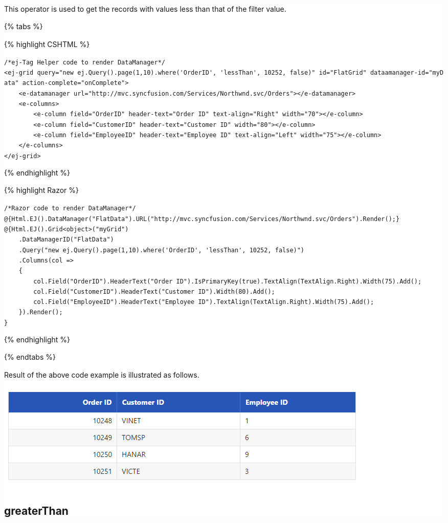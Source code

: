 This operator is used to get the records with values less than that of the filter value.

{% tabs %}

{% highlight CSHTML %}

    /*ej-Tag Helper code to render DataManager*/
    <ej-grid query="new ej.Query().page(1,10).where('OrderID', 'lessThan', 10252, false)" id="FlatGrid" dataamanager-id="myData" action-complete="onComplete">
        <e-datamanager url="http://mvc.syncfusion.com/Services/Northwnd.svc/Orders"></e-datamanager>
        <e-columns>
            <e-column field="OrderID" header-text="Order ID" text-align="Right" width="70"></e-column>
            <e-column field="CustomerID" header-text="Customer ID" width="80"></e-column>
            <e-column field="EmployeeID" header-text="Employee ID" text-align="Left" width="75"></e-column>
        </e-columns>
    </ej-grid>

{% endhighlight %}

{% highlight Razor %}

    /*Razor code to render DataManager*/
    @{Html.EJ().DataManager("FlatData").URL("http://mvc.syncfusion.com/Services/Northwnd.svc/Orders").Render();}
    @{Html.EJ().Grid<object>("myGrid")
        .DataManagerID("FlatData")
        .Query("new ej.Query().page(1,10).where('OrderID', 'lessThan', 10252, false)")
        .Columns(col =>
        {
            col.Field("OrderID").HeaderText("Order ID").IsPrimaryKey(true).TextAlign(TextAlign.Right).Width(75).Add();
            col.Field("CustomerID").HeaderText("Customer ID").Width(80).Add();
            col.Field("EmployeeID").HeaderText("Employee ID").TextAlign(TextAlign.Right).Width(75).Add();
        }).Render();
    }

{% endhighlight %}

{% endtabs %}

Result of the above code example is illustrated as follows.

![Lessthan in ASP.NET Core DataManger](Filtering_images/Filtering_img1.png) 

## greaterThan
